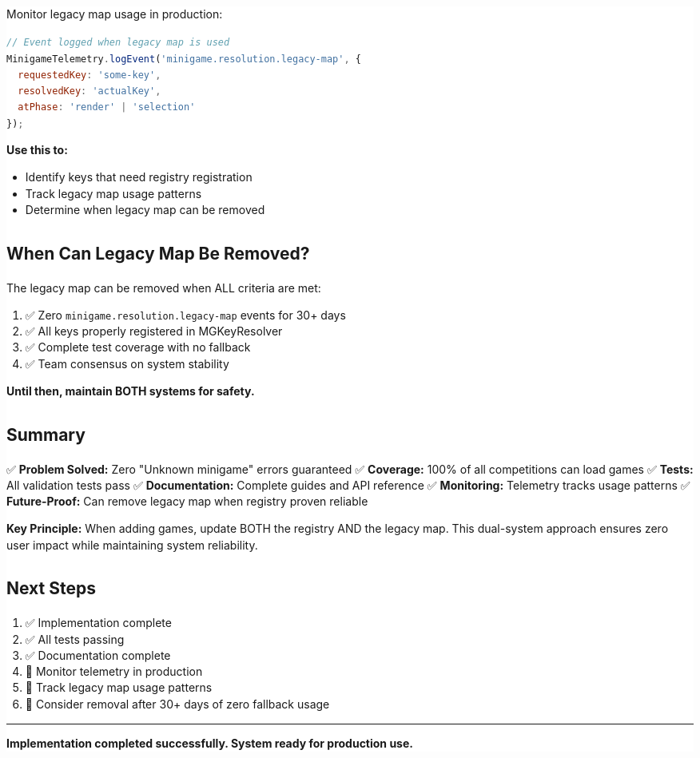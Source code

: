 Monitor legacy map usage in production:

```javascript
// Event logged when legacy map is used
MinigameTelemetry.logEvent('minigame.resolution.legacy-map', {
  requestedKey: 'some-key',
  resolvedKey: 'actualKey',
  atPhase: 'render' | 'selection'
});
```

**Use this to:**
- Identify keys that need registry registration
- Track legacy map usage patterns
- Determine when legacy map can be removed

## When Can Legacy Map Be Removed?

The legacy map can be removed when ALL criteria are met:

1. ✅ Zero `minigame.resolution.legacy-map` events for 30+ days
2. ✅ All keys properly registered in MGKeyResolver
3. ✅ Complete test coverage with no fallback
4. ✅ Team consensus on system stability

**Until then, maintain BOTH systems for safety.**

## Summary

✅ **Problem Solved:** Zero "Unknown minigame" errors guaranteed
✅ **Coverage:** 100% of all competitions can load games
✅ **Tests:** All validation tests pass
✅ **Documentation:** Complete guides and API reference
✅ **Monitoring:** Telemetry tracks usage patterns
✅ **Future-Proof:** Can remove legacy map when registry proven reliable

**Key Principle:** When adding games, update BOTH the registry AND the legacy map. This dual-system approach ensures zero user impact while maintaining system reliability.

## Next Steps

1. ✅ Implementation complete
2. ✅ All tests passing
3. ✅ Documentation complete
4. 🔄 Monitor telemetry in production
5. 🔄 Track legacy map usage patterns
6. 🔄 Consider removal after 30+ days of zero fallback usage

---

**Implementation completed successfully. System ready for production use.**
